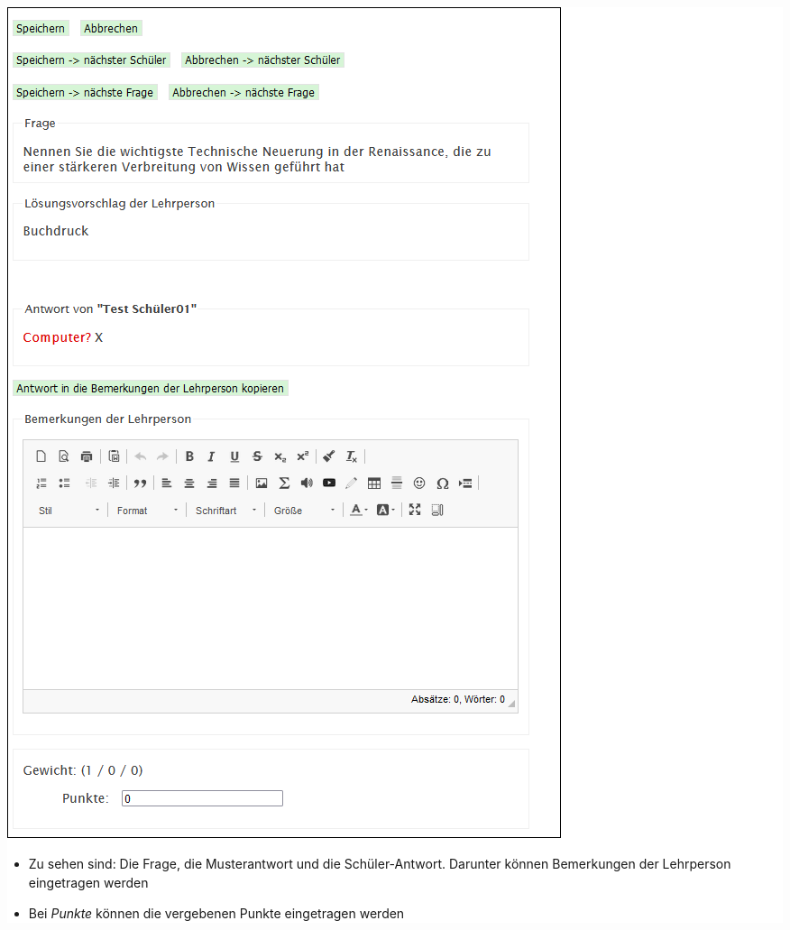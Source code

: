 ![](./images/isTest_025.png)

  * Zu sehen sind: Die Frage, die Musterantwort und die Schüler-Antwort. Darunter können Bemerkungen der Lehrperson eingetragen werden

  * Bei _Punkte_ können die vergebenen Punkte eingetragen werden

